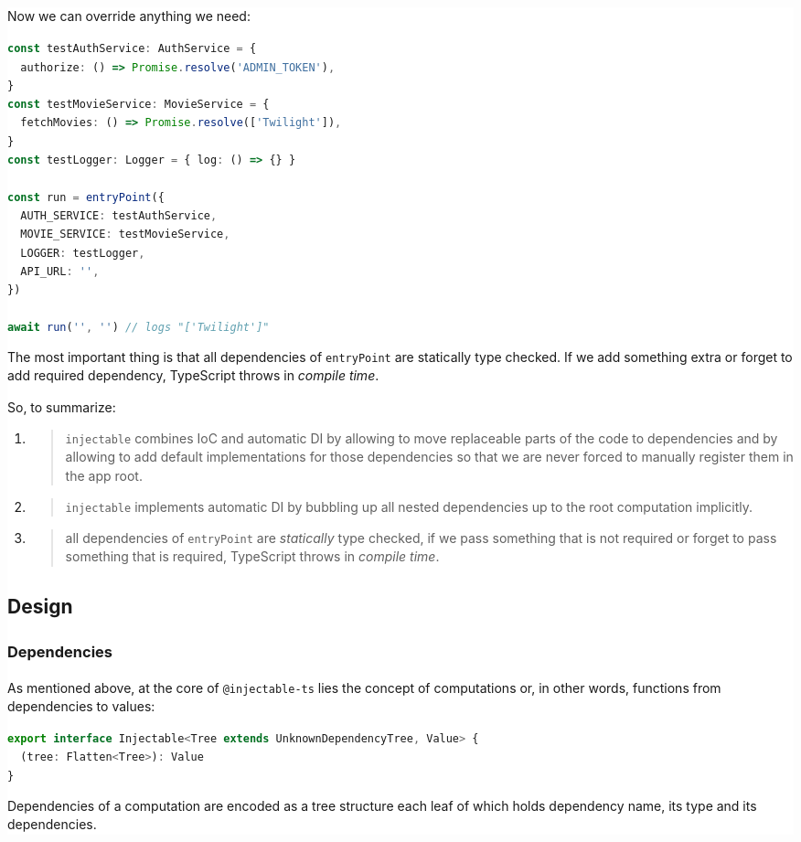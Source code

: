 Now we can override anything we need:

```typescript
const testAuthService: AuthService = {
  authorize: () => Promise.resolve('ADMIN_TOKEN'),
}
const testMovieService: MovieService = {
  fetchMovies: () => Promise.resolve(['Twilight']),
}
const testLogger: Logger = { log: () => {} }

const run = entryPoint({
  AUTH_SERVICE: testAuthService,
  MOVIE_SERVICE: testMovieService,
  LOGGER: testLogger,
  API_URL: '',
})

await run('', '') // logs "['Twilight']"
```

The most important thing is that all dependencies of `entryPoint` are statically type checked.
If we add something extra or forget to add required dependency, TypeScript throws in _compile time_.

So, to summarize:

1. > `injectable` combines IoC and automatic DI by allowing to move replaceable parts of the code to dependencies
   > and by allowing to add default implementations for those dependencies
   > so that we are never forced to manually register them in the app root.

2. > `injectable` implements automatic DI by bubbling up all nested dependencies up to the root computation implicitly.

3. > all dependencies of `entryPoint` are _statically_ type checked, if we pass something that is not required
   > or forget to pass something that is required, TypeScript throws in _compile time_.

## Design

### Dependencies

As mentioned above, at the core of `@injectable-ts` lies the concept of computations or, in other words,
functions from dependencies to values:

```typescript
export interface Injectable<Tree extends UnknownDependencyTree, Value> {
  (tree: Flatten<Tree>): Value
}
```

Dependencies of a computation are encoded as a tree structure each leaf of which
holds dependency name, its type and its dependencies.
